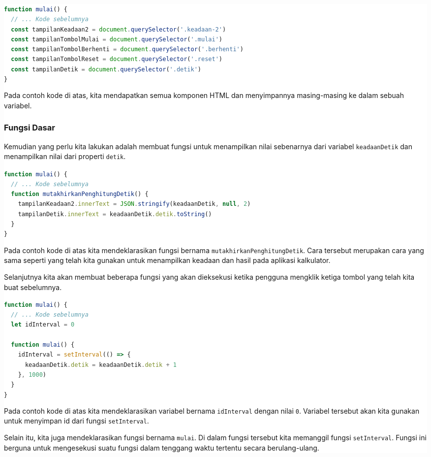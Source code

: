 ```javascript
function mulai() {
  // ... Kode sebelumnya
  const tampilanKeadaan2 = document.querySelector('.keadaan-2')
  const tampilanTombolMulai = document.querySelector('.mulai')
  const tampilanTombolBerhenti = document.querySelector('.berhenti')
  const tampilanTombolReset = document.querySelector('.reset')
  const tampilanDetik = document.querySelector('.detik')
}
```

Pada contoh kode di atas, kita mendapatkan semua komponen HTML dan menyimpannya masing-masing ke dalam sebuah variabel.

### Fungsi Dasar

Kemudian yang perlu kita lakukan adalah membuat fungsi untuk menampilkan nilai sebenarnya dari variabel `keadaanDetik` dan menampilkan nilai dari properti `detik`.

```javascript
function mulai() {
  // ... Kode sebelumnya
  function mutakhirkanPenghitungDetik() {
    tampilanKeadaan2.innerText = JSON.stringify(keadaanDetik, null, 2)
    tampilanDetik.innerText = keadaanDetik.detik.toString()
  }
}
```

Pada contoh kode di atas kita mendeklarasikan fungsi bernama `mutakhirkanPenghitungDetik`. Cara tersebut merupakan cara yang sama seperti yang telah kita gunakan untuk menampilkan keadaan dan hasil pada aplikasi kalkulator.

Selanjutnya kita akan membuat beberapa fungsi yang akan dieksekusi ketika pengguna mengklik ketiga tombol yang telah kita buat sebelumnya.

```javascript
function mulai() {
  // ... Kode sebelumnya
  let idInterval = 0

  function mulai() {
    idInterval = setInterval(() => {
      keadaanDetik.detik = keadaanDetik.detik + 1
    }, 1000)
  }
}
```

Pada contoh kode di atas kita mendeklarasikan variabel bernama `idInterval` dengan nilai `0`. Variabel tersebut akan kita gunakan untuk menyimpan id dari fungsi `setInterval`.

Selain itu, kita juga mendeklarasikan fungsi bernama `mulai`. Di dalam fungsi tersebut kita memanggil fungsi `setInterval`. Fungsi ini berguna untuk mengesekusi suatu fungsi dalam tenggang waktu tertentu secara berulang-ulang.
